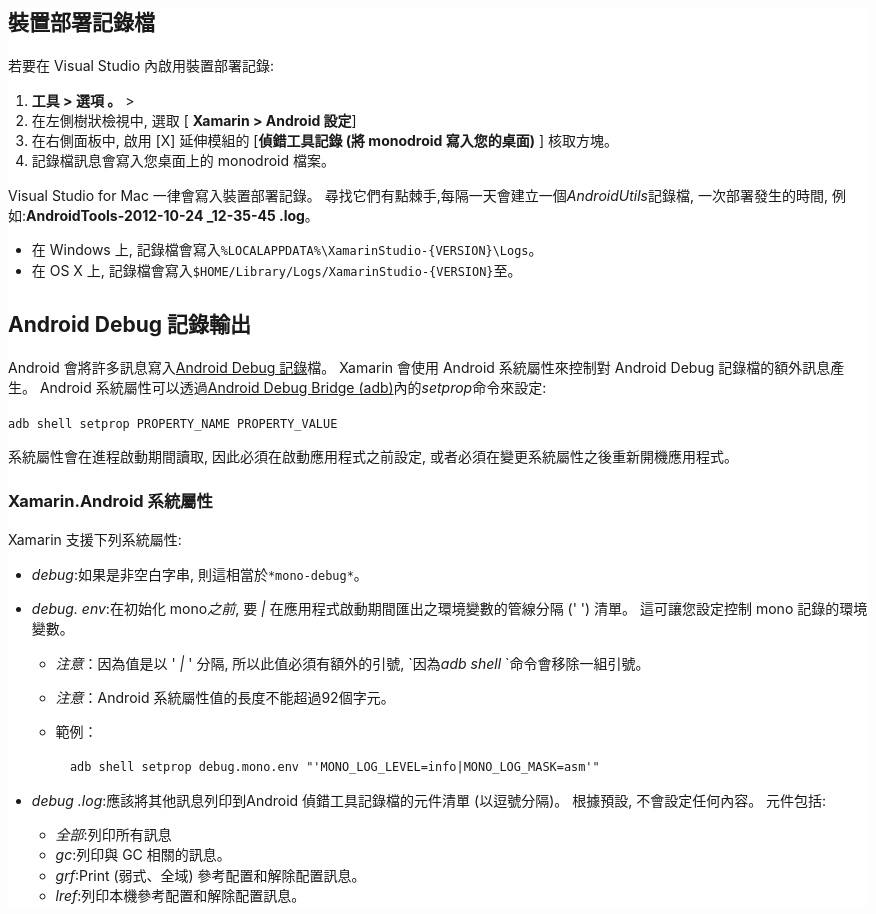 


## <a name="device-deployment-logs"></a>裝置部署記錄檔

若要在 Visual Studio 內啟用裝置部署記錄:

1.  **工具 > 選項 。** >
2.  在左側樹狀檢視中, 選取 [ **Xamarin > Android 設定**]
3.  在右側面板中, 啟用 [X] 延伸模組的 [**偵錯工具記錄 (將 monodroid 寫入您的桌面)** ] 核取方塊。
4.  記錄檔訊息會寫入您桌面上的 monodroid 檔案。


Visual Studio for Mac 一律會寫入裝置部署記錄。 尋找它們有點棘手,每隔一天會建立一個*AndroidUtils*記錄檔, 一次部署發生的時間, 例如:**AndroidTools-2012-10-24 _12-35-45 .log**。

-  在 Windows 上, 記錄檔會寫入`%LOCALAPPDATA%\XamarinStudio-{VERSION}\Logs`。
-  在 OS X 上, 記錄檔會寫入`$HOME/Library/Logs/XamarinStudio-{VERSION}`至。




## <a name="android-debug-log-output"></a>Android Debug 記錄輸出

Android 會將許多訊息寫入[Android Debug 記錄](~/android/deploy-test/debugging/android-debug-log.md)檔。
Xamarin 會使用 Android 系統屬性來控制對 Android Debug 記錄檔的額外訊息產生。 Android 系統屬性可以透過[Android Debug Bridge (adb)](https://developer.android.com/guide/developing/tools/adb.html)內的*setprop*命令來設定:

```shell
adb shell setprop PROPERTY_NAME PROPERTY_VALUE
```

系統屬性會在進程啟動期間讀取, 因此必須在啟動應用程式之前設定, 或者必須在變更系統屬性之後重新開機應用程式。



### <a name="xamarinandroid-system-properties"></a>Xamarin.Android 系統屬性

Xamarin 支援下列系統屬性:

-   *debug*:如果是非空白字串, 則這相當於`*mono-debug*`。

-   *debug. env*:在初始化 mono*之前*, 要 *|* 在應用程式啟動期間匯出之環境變數的管線分隔 (' ') 清單。 這可讓您設定控制 mono 記錄的環境變數。

    - *注意*：因為值是以 ' *|* ' 分隔, 所以此值必須有額外的引號, \`因為*adb shell* \`命令會移除一組引號。

    - *注意*：Android 系統屬性值的長度不能超過92個字元。

    - 範例：

            adb shell setprop debug.mono.env "'MONO_LOG_LEVEL=info|MONO_LOG_MASK=asm'"

-   *debug .log*:應該將其他訊息列印到Android 偵錯工具記錄檔的元件清單 (以逗號分隔)。 根據預設, 不會設定任何內容。 元件包括:

    -   *全部*:列印所有訊息
    -   *gc*:列印與 GC 相關的訊息。
    -   *grf*:Print (弱式、全域) 參考配置和解除配置訊息。
    -   *lref*:列印本機參考配置和解除配置訊息。


[bug]: https://github.com/xamarin/xamarin-android/wiki/Submitting-Bugs,-Feature-Requests,-and-Pull-Requests
[ro.product.cpu.abi2]: [armeabi]
[ro.product.cpu.abi]: [armeabi-v7a]